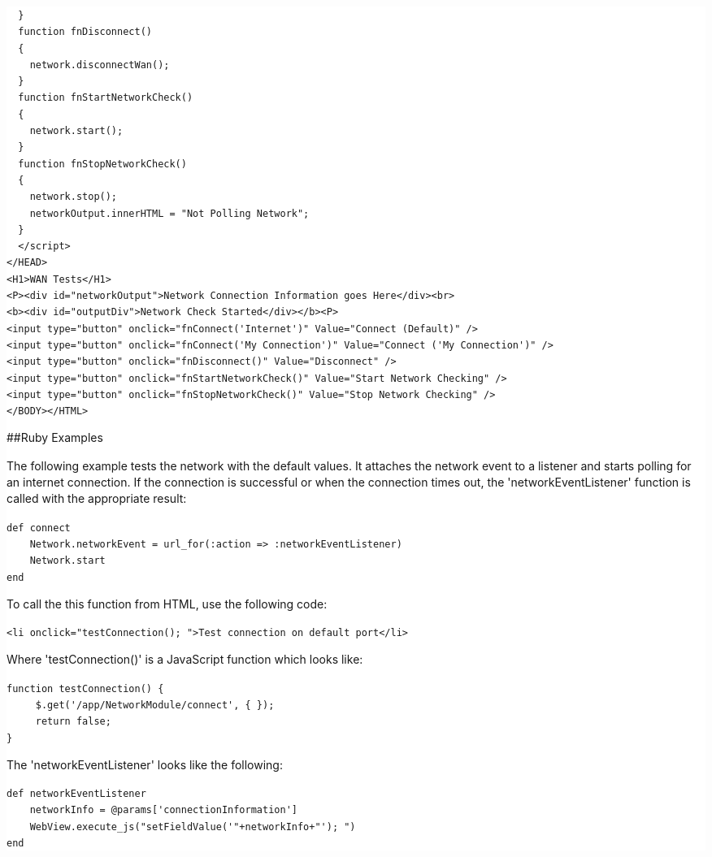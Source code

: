 	  }
	  function fnDisconnect()
	  {
	    network.disconnectWan();
	  }
	  function fnStartNetworkCheck()
	  {
	    network.start();
	  }
	  function fnStopNetworkCheck()
	  {
	    network.stop();
	    networkOutput.innerHTML = "Not Polling Network";
	  }
	  </script>
	</HEAD>
	<H1>WAN Tests</H1>
	<P><div id="networkOutput">Network Connection Information goes Here</div><br>
	<b><div id="outputDiv">Network Check Started</div></b><P>
	<input type="button" onclick="fnConnect('Internet')" Value="Connect (Default)" />
	<input type="button" onclick="fnConnect('My Connection')" Value="Connect ('My Connection')" />
	<input type="button" onclick="fnDisconnect()" Value="Disconnect" />
	<input type="button" onclick="fnStartNetworkCheck()" Value="Start Network Checking" />
	<input type="button" onclick="fnStopNetworkCheck()" Value="Stop Network Checking" />
	</BODY></HTML>
	


##Ruby Examples

The following example tests the network with the default values. It attaches the network event to a listener and starts polling for an internet connection. If the connection is successful or when the connection times out, the 'networkEventListener' function is called with the appropriate result:

	def connect
		Network.networkEvent = url_for(:action => :networkEventListener)
		Network.start
	end
	
To call the this function from HTML, use the following code: 

	<li onclick="testConnection(); ">Test connection on default port</li>

Where 'testConnection()' is a JavaScript function which looks like: 

	function testConnection() {
         $.get('/app/NetworkModule/connect', { });
         return false;
    }

The 'networkEventListener' looks like the following:

	def networkEventListener
		networkInfo = @params['connectionInformation']
		WebView.execute_js("setFieldValue('"+networkInfo+"'); ")
	end
